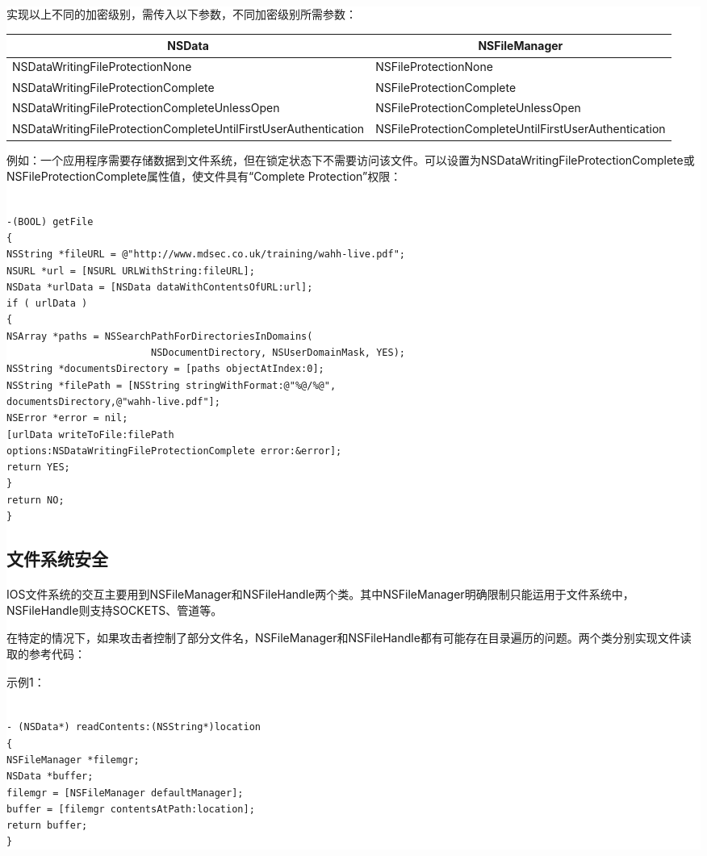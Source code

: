 
实现以上不同的加密级别，需传入以下参数，不同加密级别所需参数：


|                                NSData                           |                       NSFileManager                  |
|                                                    -----        |                           -----                      |
| NSDataWritingFileProtectionNone                                 | NSFileProtectionNone                                 |
| NSDataWritingFileProtectionComplete                             | NSFileProtectionComplete                             |
| NSDataWritingFileProtectionCompleteUnlessOpen                   | NSFileProtectionCompleteUnlessOpen                   |
| NSDataWritingFileProtectionCompleteUntilFirstUserAuthentication | NSFileProtectionCompleteUntilFirstUserAuthentication |

例如：一个应用程序需要存储数据到文件系统，但在锁定状态下不需要访问该文件。可以设置为NSDataWritingFileProtectionComplete或NSFileProtectionComplete属性值，使文件具有“Complete Protection”权限：

```

-(BOOL) getFile
{
NSString *fileURL = @"http://www.mdsec.co.uk/training/wahh-live.pdf"; 
NSURL *url = [NSURL URLWithString:fileURL];
NSData *urlData = [NSData dataWithContentsOfURL:url];
if ( urlData )
{
NSArray *paths = NSSearchPathForDirectoriesInDomains(
                         NSDocumentDirectory, NSUserDomainMask, YES);
NSString *documentsDirectory = [paths objectAtIndex:0];
NSString *filePath = [NSString stringWithFormat:@"%@/%@",
documentsDirectory,@"wahh-live.pdf"];
NSError *error = nil;
[urlData writeToFile:filePath 
options:NSDataWritingFileProtectionComplete error:&error];
return YES;
}
return NO;
}

```
## 文件系统安全

IOS文件系统的交互主要用到NSFileManager和NSFileHandle两个类。其中NSFileManager明确限制只能运用于文件系统中，NSFileHandle则支持SOCKETS、管道等。

在特定的情况下，如果攻击者控制了部分文件名，NSFileManager和NSFileHandle都有可能存在目录遍历的问题。两个类分别实现文件读取的参考代码： 

示例1：

```

- (NSData*) readContents:(NSString*)location
{
NSFileManager *filemgr;
NSData *buffer;
filemgr = [NSFileManager defaultManager]; 
buffer = [filemgr contentsAtPath:location]; 
return buffer;
}
```
